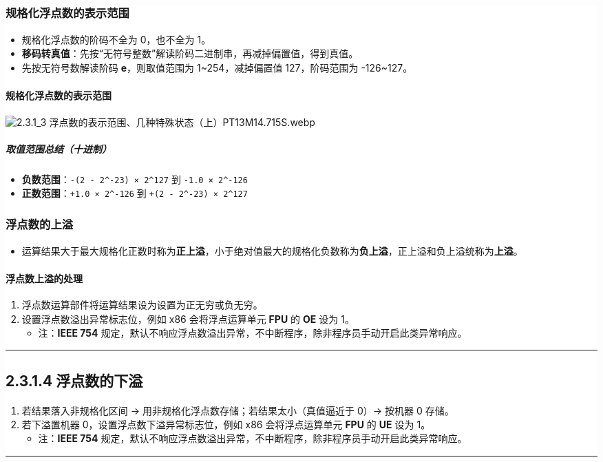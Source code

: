 ### 规格化浮点数的表示范围
- 规格化浮点数的阶码不全为 0，也不全为 1。
- **移码转真值**：先按“无符号整数”解读阶码二进制串，再减掉偏置值，得到真值。
- 先按无符号数解读阶码 **e**，则取值范围为 1~254，减掉偏置值 127，阶码范围为 -126~127。

#### 规格化浮点数的表示范围
![2.3.1_3 浮点数的表示范围、几种特殊状态（上）PT13M14.715S.webp](https://youke1.picui.cn/s1/2025/08/06/689332feaa098.webp)

##### 取值范围总结（十进制）
- **负数范围**：`-(2 - 2^-23) × 2^127` 到 `-1.0 × 2^-126`
- **正数范围**：`+1.0 × 2^-126` 到 `+(2 - 2^-23) × 2^127`

### 浮点数的上溢
- 运算结果大于最大规格化正数时称为**正上溢**，小于绝对值最大的规格化负数称为**负上溢**，正上溢和负上溢统称为**上溢**。

#### 浮点数上溢的处理
1. 浮点数运算部件将运算结果设为设置为正无穷或负无穷。
2. 设置浮点数溢出异常标志位，例如 x86 会将浮点运算单元 **FPU** 的 **OE** 设为 1。
   - 注：**IEEE 754** 规定，默认不响应浮点数溢出异常，不中断程序，除非程序员手动开启此类异常响应。

---

## 2.3.1.4 浮点数的下溢

1. 若结果落入非规格化区间 -> 用非规格化浮点数存储；若结果太小（真值逼近于 0）-> 按机器 0 存储。
2. 若下溢置机器 0，设置浮点数下溢异常标志位，例如 x86 会将浮点运算单元 **FPU** 的 **UE** 设为 1。
   - 注：**IEEE 754** 规定，默认不响应浮点数溢出异常，不中断程序，除非程序员手动开启此类异常响应。

---


